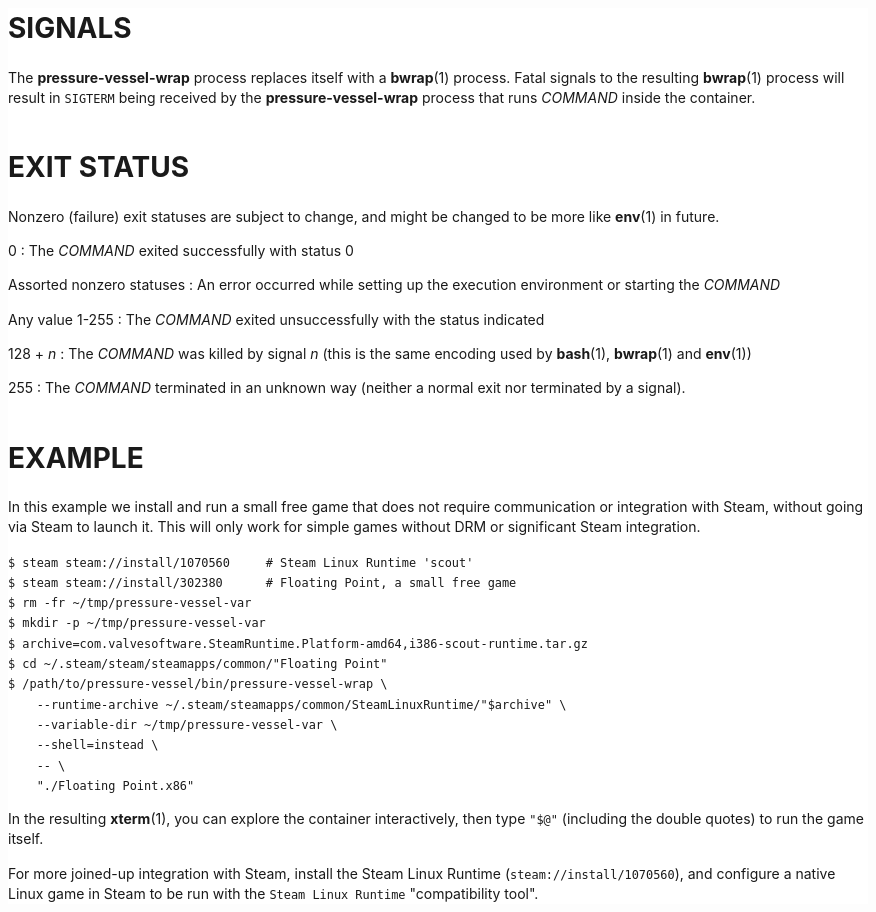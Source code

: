 # SIGNALS

The **pressure-vessel-wrap** process replaces itself with a **bwrap**(1)
process. Fatal signals to the resulting **bwrap**(1) process will result
in `SIGTERM` being received by the **pressure-vessel-wrap** process
that runs *COMMAND* inside the container.

# EXIT STATUS

Nonzero (failure) exit statuses are subject to change, and might be
changed to be more like **env**(1) in future.

0
:   The *COMMAND* exited successfully with status 0

Assorted nonzero statuses
:   An error occurred while setting up the execution environment or
    starting the *COMMAND*

Any value 1-255
:   The *COMMAND* exited unsuccessfully with the status indicated

128 + *n*
:   The *COMMAND* was killed by signal *n*
    (this is the same encoding used by **bash**(1), **bwrap**(1) and
    **env**(1))

255
:   The *COMMAND* terminated in an unknown way (neither a normal exit
    nor terminated by a signal).

# EXAMPLE

In this example we install and run a small free game that does not
require communication or integration with Steam, without going via
Steam to launch it. This will only work for simple games without DRM
or significant Steam integration.

    $ steam steam://install/1070560     # Steam Linux Runtime 'scout'
    $ steam steam://install/302380      # Floating Point, a small free game
    $ rm -fr ~/tmp/pressure-vessel-var
    $ mkdir -p ~/tmp/pressure-vessel-var
    $ archive=com.valvesoftware.SteamRuntime.Platform-amd64,i386-scout-runtime.tar.gz
    $ cd ~/.steam/steam/steamapps/common/"Floating Point"
    $ /path/to/pressure-vessel/bin/pressure-vessel-wrap \
        --runtime-archive ~/.steam/steamapps/common/SteamLinuxRuntime/"$archive" \
        --variable-dir ~/tmp/pressure-vessel-var \
        --shell=instead \
        -- \
        "./Floating Point.x86"

In the resulting **xterm**(1), you can explore the container interactively,
then type `"$@"` (including the double quotes) to run the game itself.

For more joined-up integration with Steam, install the Steam Linux Runtime
(`steam://install/1070560`), and configure a native Linux game in Steam
to be run with the `Steam Linux Runtime` "compatibility tool".


